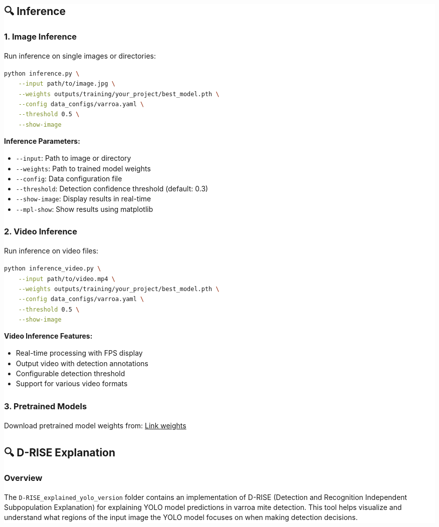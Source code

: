 ## 🔍 Inference

### 1. Image Inference

Run inference on single images or directories:

```bash
python inference.py \
    --input path/to/image.jpg \
    --weights outputs/training/your_project/best_model.pth \
    --config data_configs/varroa.yaml \
    --threshold 0.5 \
    --show-image
```

**Inference Parameters:**
- `--input`: Path to image or directory
- `--weights`: Path to trained model weights
- `--config`: Data configuration file
- `--threshold`: Detection confidence threshold (default: 0.3)
- `--show-image`: Display results in real-time
- `--mpl-show`: Show results using matplotlib

### 2. Video Inference

Run inference on video files:

```bash
python inference_video.py \
    --input path/to/video.mp4 \
    --weights outputs/training/your_project/best_model.pth \
    --config data_configs/varroa.yaml \
    --threshold 0.5 \
    --show-image
```

**Video Inference Features:**
- Real-time processing with FPS display
- Output video with detection annotations
- Configurable detection threshold
- Support for various video formats

### 3. Pretrained Models

Download pretrained model weights from: [Link weights](https://drive.google.com/drive/folders/1JrC8919cBcAYNlSjJwo6TjnzFt-BYpez?usp=sharing)

## 🔍 D-RISE Explanation

### Overview

The `D-RISE_explained_yolo_version` folder contains an implementation of D-RISE (Detection and Recognition Independent Subpopulation Explanation) for explaining YOLO model predictions in varroa mite detection. This tool helps visualize and understand what regions of the input image the YOLO model focuses on when making detection decisions.
